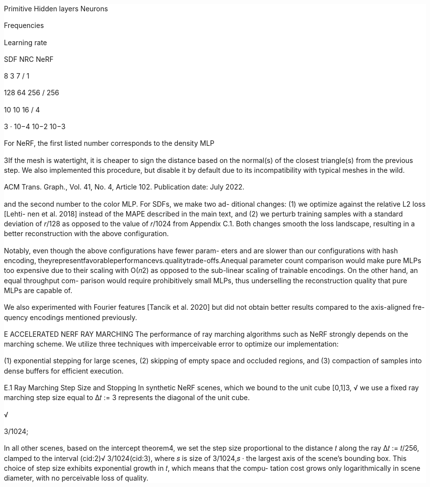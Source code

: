 Primitive Hidden layers Neurons

Frequencies

Learning rate

SDF NRC NeRF

8 3 7 / 1

128 64 256 / 256

10 10 16 / 4

3 · 10−4 10−2 10−3

For NeRF, the first listed number corresponds to the density MLP

3If the mesh is watertight, it is cheaper to sign the distance based on the normal(s) of the closest triangle(s) from the previous step. We also implemented this procedure, but disable it by default due to its incompatibility with typical meshes in the wild.

ACM Trans. Graph., Vol. 41, No. 4, Article 102. Publication date: July 2022.

and the second number to the color MLP. For SDFs, we make two ad- ditional changes: (1) we optimize against the relative L2 loss [Lehti- nen et al. 2018] instead of the MAPE described in the main text, and (2) we perturb training samples with a standard deviation of 𝑟/128 as opposed to the value of 𝑟/1024 from Appendix C.1. Both changes smooth the loss landscape, resulting in a better reconstruction with the above configuration.

Notably, even though the above configurations have fewer param- eters and are slower than our configurations with hash encoding, theyrepresentfavorableperformancevs.qualitytrade-offs.Anequal parameter count comparison would make pure MLPs too expensive due to their scaling with O(𝑛2) as opposed to the sub-linear scaling of trainable encodings. On the other hand, an equal throughput com- parison would require prohibitively small MLPs, thus underselling the reconstruction quality that pure MLPs are capable of.

We also experimented with Fourier features [Tancik et al. 2020] but did not obtain better results compared to the axis-aligned fre- quency encodings mentioned previously.

E ACCELERATED NERF RAY MARCHING The performance of ray marching algorithms such as NeRF strongly depends on the marching scheme. We utilize three techniques with imperceivable error to optimize our implementation:

(1) exponential stepping for large scenes, (2) skipping of empty space and occluded regions, and (3) compaction of samples into dense buffers for efficient execution.

E.1 Ray Marching Step Size and Stopping In synthetic NeRF scenes, which we bound to the unit cube [0,1]3, √ we use a fixed ray marching step size equal to Δ𝑡 := 3 represents the diagonal of the unit cube.

√

3/1024;

In all other scenes, based on the intercept theorem4, we set the step size proportional to the distance 𝑡 along the ray Δ𝑡 := 𝑡/256, clamped to the interval (cid:2)√ 3/1024(cid:3), where 𝑠 is size of 3/1024,𝑠 · the largest axis of the scene’s bounding box. This choice of step size exhibits exponential growth in 𝑡, which means that the compu- tation cost grows only logarithmically in scene diameter, with no perceivable loss of quality.
